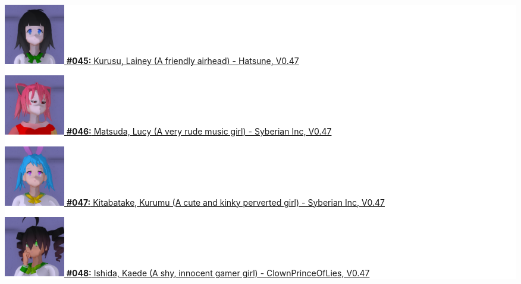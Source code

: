 <a href="Students/Kurusu, Lainey (A friendly airhead).md"><img src="Students/Files/Thumbs/Kurusu, Lainey (A friendly airhead).png" height="100" width="100" title="Kurusu, Lainey (A friendly airhead) - Hatsune, V0.47"></a><a href="Students/Kurusu, Lainey (A friendly airhead).md"> **#045:** Kurusu, Lainey (A friendly airhead) - Hatsune, V0.47</a>

<a href="Students/Matsuda, Lucy (A very rude music girl).md"><img src="Students/Files/Thumbs/Matsuda, Lucy (A very rude music girl).png" height="100" width="100" title="Matsuda, Lucy (A very rude music girl) - Syberian Inc, V0.47"></a><a href="Students/Matsuda, Lucy (A very rude music girl).md"> **#046:** Matsuda, Lucy (A very rude music girl) - Syberian Inc, V0.47</a>

<a href="Students/Kitabatake, Kurumu (A cute and kinky perverted girl).md"><img src="Students/Files/Thumbs/Kitabatake, Kurumu (A cute and kinky perverted girl).png" height="100" width="100" title="Kitabatake, Kurumu (A cute and kinky perverted girl) - Syberian Inc, V0.47"></a><a href="Students/Kitabatake, Kurumu (A cute and kinky perverted girl).md"> **#047:** Kitabatake, Kurumu (A cute and kinky perverted girl) - Syberian Inc, V0.47</a>

<a href="Students/Ishida, Kaede (A shy, innocent gamer girl).md"><img src="Students/Files/Thumbs/Ishida, Kaede (A shy, innocent gamer girl).png" height="100" width="100" title="Ishida, Kaede (A shy, innocent gamer girl) - ClownPrinceOfLies, V0.47"></a><a href="Students/Ishida, Kaede (A shy, innocent gamer girl).md"> **#048:** Ishida, Kaede (A shy, innocent gamer girl) - ClownPrinceOfLies, V0.47</a>
